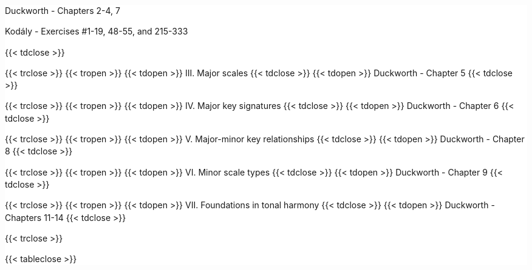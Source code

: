 
Duckworth - Chapters 2-4, 7

Kodály - Exercises #1-19, 48-55, and 215-333


{{< tdclose >}}

{{< trclose >}}
{{< tropen >}}
{{< tdopen >}}
III. Major scales
{{< tdclose >}}
{{< tdopen >}}
Duckworth - Chapter 5
{{< tdclose >}}

{{< trclose >}}
{{< tropen >}}
{{< tdopen >}}
IV. Major key signatures
{{< tdclose >}}
{{< tdopen >}}
Duckworth - Chapter 6
{{< tdclose >}}

{{< trclose >}}
{{< tropen >}}
{{< tdopen >}}
V. Major-minor key relationships
{{< tdclose >}}
{{< tdopen >}}
Duckworth - Chapter 8
{{< tdclose >}}

{{< trclose >}}
{{< tropen >}}
{{< tdopen >}}
VI. Minor scale types
{{< tdclose >}}
{{< tdopen >}}
Duckworth - Chapter 9
{{< tdclose >}}

{{< trclose >}}
{{< tropen >}}
{{< tdopen >}}
VII. Foundations in tonal harmony
{{< tdclose >}}
{{< tdopen >}}
Duckworth - Chapters 11-14
{{< tdclose >}}

{{< trclose >}}

{{< tableclose >}}
